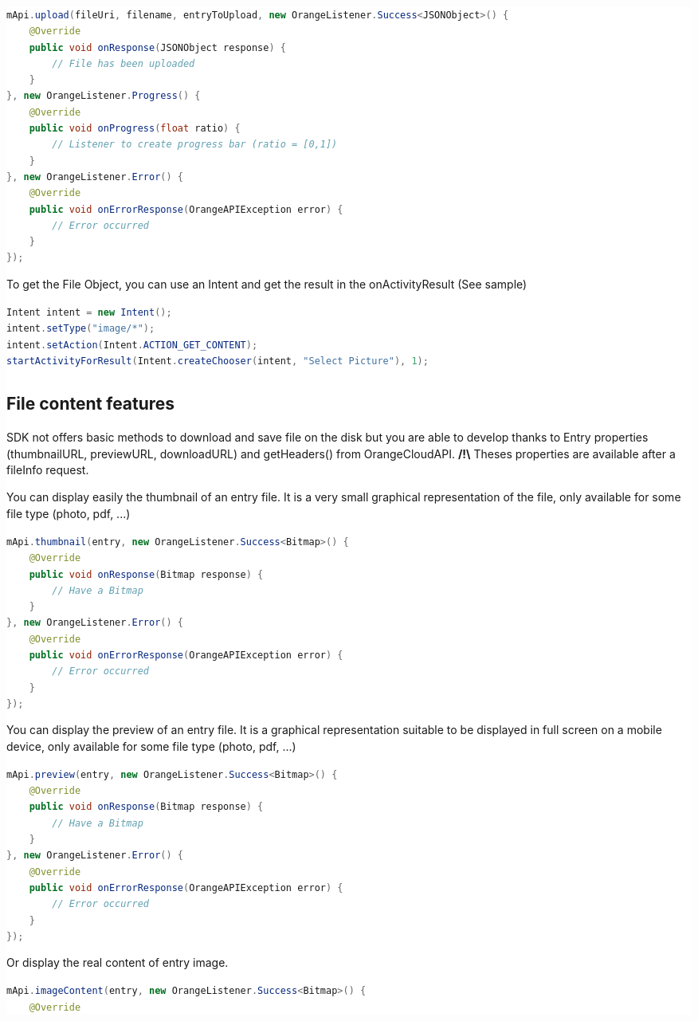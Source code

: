 ```Java
mApi.upload(fileUri, filename, entryToUpload, new OrangeListener.Success<JSONObject>() {
	@Override
	public void onResponse(JSONObject response) {
		// File has been uploaded
	}
}, new OrangeListener.Progress() {
	@Override
	public void onProgress(float ratio) {
		// Listener to create progress bar (ratio = [0,1])
	}
}, new OrangeListener.Error() {
	@Override
	public void onErrorResponse(OrangeAPIException error) {
		// Error occurred
	}
});
```
To get the File Object, you can use an Intent and get the result in the onActivityResult (See sample)
```Java
Intent intent = new Intent();
intent.setType("image/*");
intent.setAction(Intent.ACTION_GET_CONTENT);
startActivityForResult(Intent.createChooser(intent, "Select Picture"), 1);
```
File content features
-----------------------------
SDK not offers basic methods to download and save file on the disk but you are able to develop thanks to Entry properties (thumbnailURL, previewURL, downloadURL) and getHeaders() from OrangeCloudAPI.
**/!\\** Theses properties are available after a fileInfo request.

You can display easily the thumbnail of an entry file. It is a very small graphical representation of the file, only available for some file type (photo, pdf, ...)
```Java
mApi.thumbnail(entry, new OrangeListener.Success<Bitmap>() {
	@Override
	public void onResponse(Bitmap response) {
	    // Have a Bitmap            
	}
}, new OrangeListener.Error() {
	@Override
	public void onErrorResponse(OrangeAPIException error) {
		// Error occurred
	}
});
```
You can display the preview of an entry file. It is a graphical representation suitable to be displayed in full screen on a mobile device, only available for some file type (photo, pdf, ...)
```Java
mApi.preview(entry, new OrangeListener.Success<Bitmap>() {
	@Override
	public void onResponse(Bitmap response) {
	    // Have a Bitmap            
	}
}, new OrangeListener.Error() {
	@Override
	public void onErrorResponse(OrangeAPIException error) {
		// Error occurred
	}
});
```
Or display the real content of entry image. 
```Java
mApi.imageContent(entry, new OrangeListener.Success<Bitmap>() {
	@Override
```